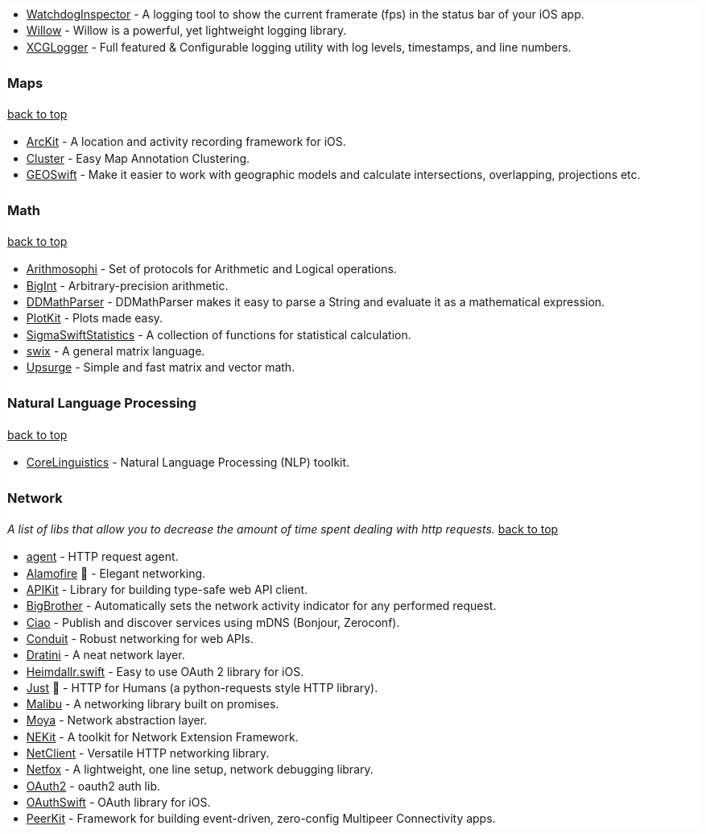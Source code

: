 * [WatchdogInspector](https://github.com/tapwork/WatchdogInspector) - A logging tool to show the current framerate (fps) in the status bar of your iOS app.
* [Willow](https://github.com/Nike-Inc/Willow) - Willow is a powerful, yet lightweight logging library.
* [XCGLogger](https://github.com/DaveWoodCom/XCGLogger) - Full featured & Configurable logging utility with log levels, timestamps, and line numbers.

### Maps
[back to top](#readme) 

* [ArcKit](https://github.com/sobri909/ArcKit) - A location and activity recording framework for iOS.
* [Cluster](https://github.com/efremidze/Cluster) - Easy Map Annotation Clustering.
* [GEOSwift](https://github.com/GEOSwift/GEOSwift) - Make it easier to work with geographic models and calculate intersections, overlapping, projections etc.

### Math
[back to top](#readme) 

* [Arithmosophi](https://github.com/phimage/Arithmosophi) - Set of protocols for Arithmetic and Logical operations.
* [BigInt](https://github.com/attaswift/BigInt) - Arbitrary-precision arithmetic.
* [DDMathParser](https://github.com/davedelong/DDMathParser) - DDMathParser makes it easy to parse a String and evaluate it as a mathematical expression.
* [PlotKit](https://github.com/aleph7/PlotKit) - Plots made easy.
* [SigmaSwiftStatistics](https://github.com/evgenyneu/SigmaSwiftStatistics) - A collection of functions for statistical calculation.
* [swix](https://github.com/stsievert/swix) - A general matrix language.
* [Upsurge](https://github.com/aleph7/Upsurge) - Simple and fast matrix and vector math.

### Natural Language Processing
[back to top](#readme) 

* [CoreLinguistics](https://github.com/rxwei/CoreLinguistics) - Natural Language Processing (NLP) toolkit.

### Network
*A list of libs that allow you to decrease the amount of time spent dealing with http requests.* [back to top](#readme) 

* [agent](https://github.com/hallas/agent) - HTTP request agent.
* [Alamofire](https://github.com/Alamofire/Alamofire) :penguin: - Elegant networking.
* [APIKit](https://github.com/ishkawa/APIKit) - Library for building type-safe web API client.
* [BigBrother](https://github.com/marcelofabri/BigBrother) - Automatically sets the network activity indicator for any performed request.
* [Ciao](https://github.com/AlTavares/Ciao) - Publish and discover services using mDNS (Bonjour, Zeroconf).
* [Conduit](https://github.com/mindbody/Conduit) - Robust networking for web APIs.
* [Dratini](https://github.com/kevin0571/Dratini) - A neat network layer.
* [Heimdallr.swift](https://github.com/trivago/Heimdallr.swift) - Easy to use OAuth 2 library for iOS.
* [Just](https://github.com/JustHTTP/Just) :penguin: - HTTP for Humans (a python-requests style HTTP library).
* [Malibu](https://github.com/hyperoslo/Malibu) - A networking library built on promises.
* [Moya](https://github.com/Moya/Moya) - Network abstraction layer.
* [NEKit](https://github.com/zhuhaow/NEKit) - A toolkit for Network Extension Framework.
* [NetClient](https://github.com/intelygenz/NetClient-iOS) - Versatile HTTP networking library.
* [Netfox](https://github.com/kasketis/netfox) - A lightweight, one line setup, network debugging library.
* [OAuth2](https://github.com/p2/OAuth2) - oauth2 auth lib.
* [OAuthSwift](https://github.com/OAuthSwift/OAuthSwift) - OAuth library for iOS.
* [PeerKit](https://github.com/jpsim/PeerKit) - Framework for building event-driven, zero-config Multipeer Connectivity apps.